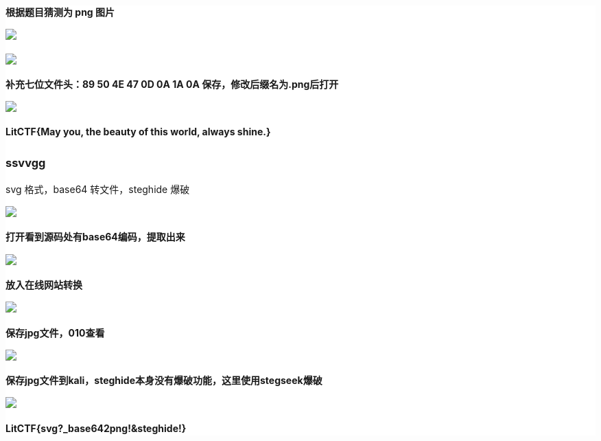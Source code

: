 

**根据题目猜测为 png 图片**

![](https://s2.loli.net/2024/03/07/jMi3mIFgXnKZtbe.png)

![](https://s2.loli.net/2024/03/07/yQBWUglmJ1Dk8hn.png)

**补充七位文件头：89 50 4E 47 0D 0A 1A 0A
保存，修改后缀名为.png后打开**

![](https://s2.loli.net/2024/03/07/iBHmuxk2XUbK5tq.png)

**LitCTF{May you, the beauty of this world, always shine.}**


### ssvvgg

svg 格式，base64 转文件，steghide 爆破


![](https://s2.loli.net/2024/03/07/v39IDEdWMOTjaG7.png)

**打开看到源码处有base64编码，提取出来**

![](https://s2.loli.net/2024/03/07/1z5eAfVkroZgFcE.png)

**放入在线网站转换**

![](https://s2.loli.net/2024/03/07/5n2rJGd4lYWCaMe.png)

**保存jpg文件，010查看**

![](https://s2.loli.net/2024/03/07/wXZoLMEJWHGcYUF.png)

**保存jpg文件到kali，steghide本身没有爆破功能，这里使用stegseek爆破**

![](https://s2.loli.net/2024/03/07/h5smzlXuqkSriN8.png)

**LitCTF{svg?_base642png!&steghide!}**

